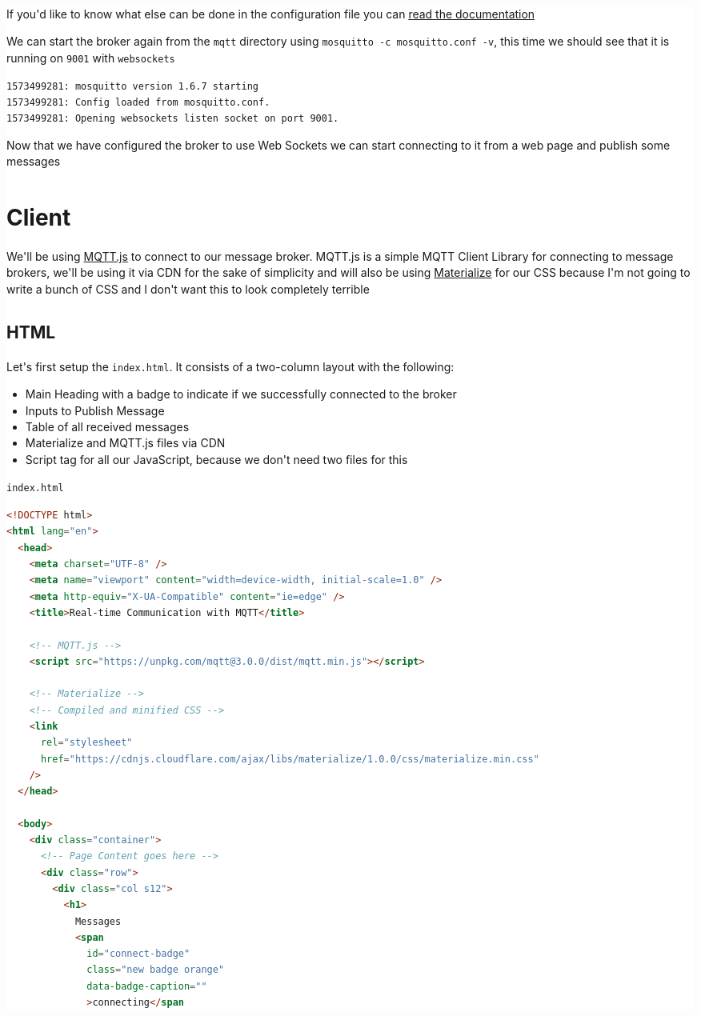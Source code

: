 If you'd like to know what else can be done in the configuration file you can [read the documentation](https://mosquitto.org/man/mosquitto-conf-5.html)

We can start the broker again from the `mqtt` directory using `mosquitto -c mosquitto.conf -v`, this time we should see that it is running on `9001` with `websockets`

```
1573499281: mosquitto version 1.6.7 starting
1573499281: Config loaded from mosquitto.conf.
1573499281: Opening websockets listen socket on port 9001.
```

Now that we have configured the broker to use Web Sockets we can start connecting to it from a web page and publish some messages

# Client

We'll be using [MQTT.js](https://github.com/mqttjs/MQTT.js) to connect to our message broker. MQTT.js is a simple MQTT Client Library for connecting to message brokers, we'll be using it via CDN for the sake of simplicity and will also be using [Materialize](https://materializecss.com/) for our CSS because I'm not going to write a bunch of CSS and I don't want this to look completely terrible

## HTML

Let's first setup the `index.html`. It consists of a two-column layout with the following:

- Main Heading with a badge to indicate if we successfully connected to the broker
- Inputs to Publish Message
- Table of all received messages
- Materialize and MQTT.js files via CDN
- Script tag for all our JavaScript, because we don't need two files for this

`index.html`

```html
<!DOCTYPE html>
<html lang="en">
  <head>
    <meta charset="UTF-8" />
    <meta name="viewport" content="width=device-width, initial-scale=1.0" />
    <meta http-equiv="X-UA-Compatible" content="ie=edge" />
    <title>Real-time Communication with MQTT</title>

    <!-- MQTT.js -->
    <script src="https://unpkg.com/mqtt@3.0.0/dist/mqtt.min.js"></script>

    <!-- Materialize -->
    <!-- Compiled and minified CSS -->
    <link
      rel="stylesheet"
      href="https://cdnjs.cloudflare.com/ajax/libs/materialize/1.0.0/css/materialize.min.css"
    />
  </head>

  <body>
    <div class="container">
      <!-- Page Content goes here -->
      <div class="row">
        <div class="col s12">
          <h1>
            Messages
            <span
              id="connect-badge"
              class="new badge orange"
              data-badge-caption=""
              >connecting</span
```